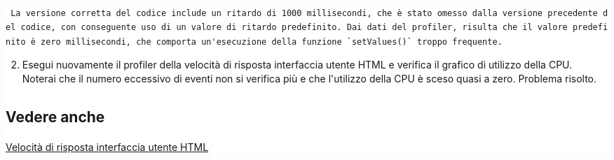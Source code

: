      La versione corretta del codice include un ritardo di 1000 millisecondi, che è stato omesso dalla versione precedente del codice, con conseguente uso di un valore di ritardo predefinito. Dai dati del profiler, risulta che il valore predefinito è zero millisecondi, che comporta un'esecuzione della funzione `setValues()` troppo frequente.  
  
2.  Esegui nuovamente il profiler della velocità di risposta interfaccia utente HTML e verifica il grafico di utilizzo della CPU. Noterai che il numero eccessivo di eventi non si verifica più e che l'utilizzo della CPU è sceso quasi a zero. Problema risolto.  
  
## <a name="see-also"></a>Vedere anche  
 [Velocità di risposta interfaccia utente HTML](../profiling/html-ui-responsiveness.md)



